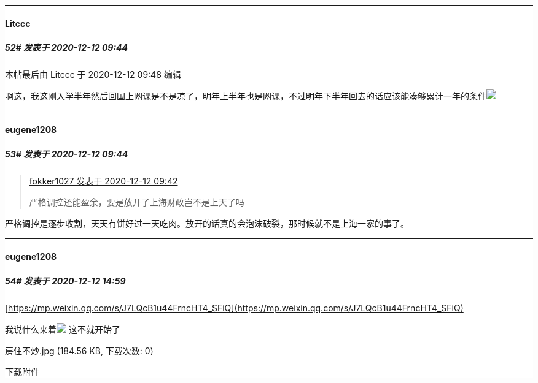





*****

####  Litccc  
##### 52#       发表于 2020-12-12 09:44



 本帖最后由 Litccc 于 2020-12-12 09:48 编辑 

啊这，我这刚入学半年然后回国上网课是不是凉了，明年上半年也是网课，不过明年下半年回去的话应该能凑够累计一年的条件<img src="https://static.saraba1st.com/image/smiley/face2017/067.png" referrerpolicy="no-referrer">







*****

####  eugene1208  
##### 53#       发表于 2020-12-12 09:44



<blockquote><a href="httphttps://bbs.saraba1st.com/2b/forum.php?mod=redirect&amp;goto=findpost&amp;pid=49692946&amp;ptid=1976931" target="_blank">fokker1027 发表于 2020-12-12 09:42</a>

严格调控还能盈余，要是放开了上海财政岂不是上天了吗</blockquote>
严格调控是逐步收割，天天有饼好过一天吃肉。放开的话真的会泡沫破裂，那时候就不是上海一家的事了。







*****

####  eugene1208  
##### 54#       发表于 2020-12-12 14:59



[https://mp.weixin.qq.com/s/J7LQcB1u44FrncHT4_SFiQ](https://mp.weixin.qq.com/s/J7LQcB1u44FrncHT4_SFiQ)

我说什么来着<img src="https://static.saraba1st.com/image/smiley/face2017/037.png" referrerpolicy="no-referrer"> 这不就开始了







房住不炒.jpg
(184.56 KB, 下载次数: 0)




下载附件
